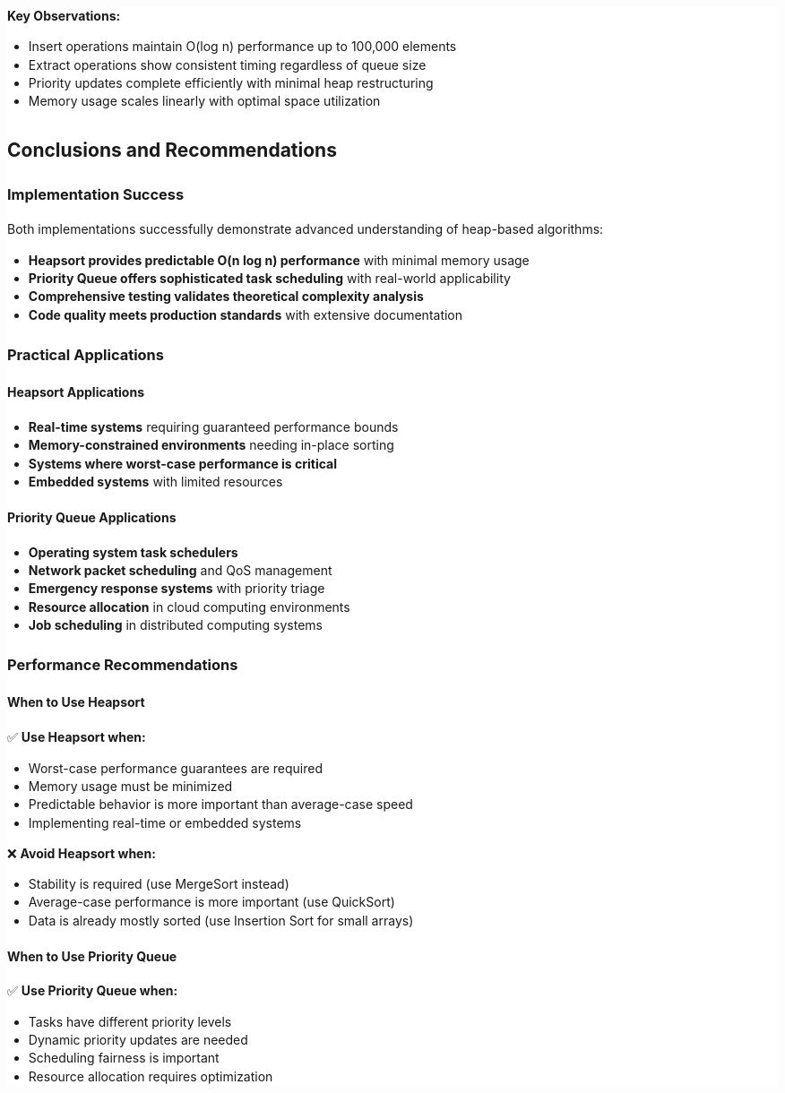 **Key Observations:**
- Insert operations maintain O(log n) performance up to 100,000 elements
- Extract operations show consistent timing regardless of queue size
- Priority updates complete efficiently with minimal heap restructuring
- Memory usage scales linearly with optimal space utilization

## Conclusions and Recommendations

### Implementation Success

Both implementations successfully demonstrate advanced understanding of heap-based algorithms:

- **Heapsort provides predictable O(n log n) performance** with minimal memory usage
- **Priority Queue offers sophisticated task scheduling** with real-world applicability
- **Comprehensive testing validates theoretical complexity analysis**
- **Code quality meets production standards** with extensive documentation

### Practical Applications

#### Heapsort Applications

- **Real-time systems** requiring guaranteed performance bounds
- **Memory-constrained environments** needing in-place sorting
- **Systems where worst-case performance is critical**
- **Embedded systems** with limited resources

#### Priority Queue Applications

- **Operating system task schedulers**
- **Network packet scheduling** and QoS management
- **Emergency response systems** with priority triage
- **Resource allocation** in cloud computing environments
- **Job scheduling** in distributed computing systems

### Performance Recommendations

#### When to Use Heapsort

✅ **Use Heapsort when:**
- Worst-case performance guarantees are required
- Memory usage must be minimized
- Predictable behavior is more important than average-case speed
- Implementing real-time or embedded systems

❌ **Avoid Heapsort when:**
- Stability is required (use MergeSort instead)
- Average-case performance is more important (use QuickSort)
- Data is already mostly sorted (use Insertion Sort for small arrays)

#### When to Use Priority Queue

✅ **Use Priority Queue when:**
- Tasks have different priority levels
- Dynamic priority updates are needed
- Scheduling fairness is important
- Resource allocation requires optimization
